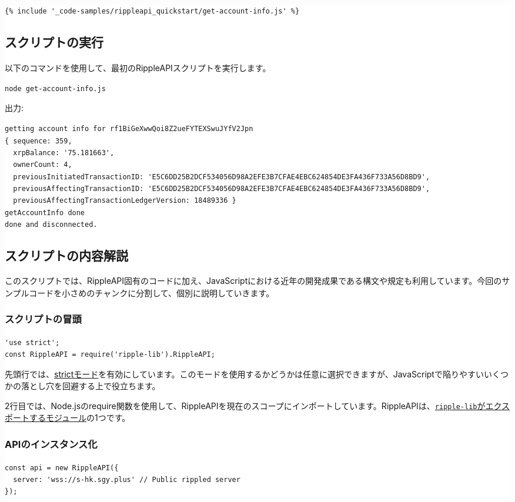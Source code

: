 ```
{% include '_code-samples/rippleapi_quickstart/get-account-info.js' %}
```



## スクリプトの実行

以下のコマンドを使用して、最初のRippleAPIスクリプトを実行します。

```
node get-account-info.js
```

出力:

```
getting account info for rf1BiGeXwwQoi8Z2ueFYTEXSwuJYfV2Jpn
{ sequence: 359,
  xrpBalance: '75.181663',
  ownerCount: 4,
  previousInitiatedTransactionID: 'E5C6DD25B2DCF534056D98A2EFE3B7CFAE4EBC624854DE3FA436F733A56D8BD9',
  previousAffectingTransactionID: 'E5C6DD25B2DCF534056D98A2EFE3B7CFAE4EBC624854DE3FA436F733A56D8BD9',
  previousAffectingTransactionLedgerVersion: 18489336 }
getAccountInfo done
done and disconnected.
```



## スクリプトの内容解説

このスクリプトでは、RippleAPI固有のコードに加え、JavaScriptにおける近年の開発成果である構文や規定も利用しています。今回のサンプルコードを小さめのチャンクに分割して、個別に説明していきます。


### スクリプトの冒頭

```
'use strict'; 
const RippleAPI = require('ripple-lib').RippleAPI;
```

先頭行では、[strictモード](https://developer.mozilla.org/en-US/docs/Web/JavaScript/Reference/Strict_mode)を有効にしています。このモードを使用するかどうかは任意に選択できますが、JavaScriptで陥りやすいいくつかの落とし穴を回避する上で役立ちます。

2行目では、Node.jsのrequire関数を使用して、RippleAPIを現在のスコープにインポートしています。RippleAPIは、[`ripple-lib`がエクスポートするモジュール](https://github.com/ripple/ripple-lib/blob/develop/src/index.ts)の1つです。


### APIのインスタンス化

```
const api = new RippleAPI({
  server: 'wss://s-hk.sgy.plus' // Public rippled server
});
```
